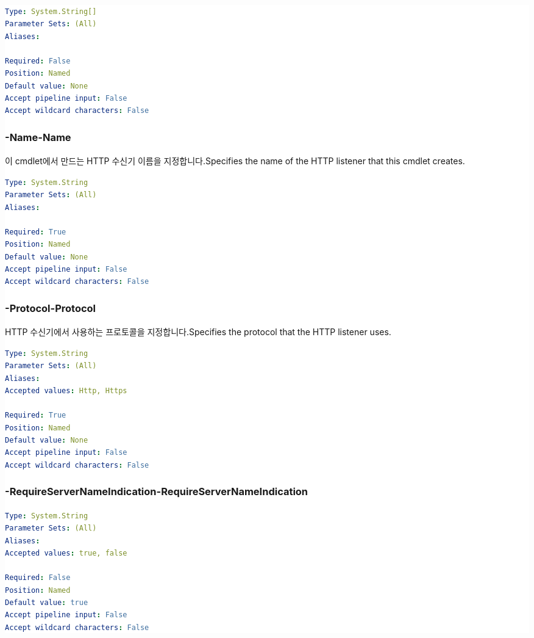 ```yaml
Type: System.String[]
Parameter Sets: (All)
Aliases:

Required: False
Position: Named
Default value: None
Accept pipeline input: False
Accept wildcard characters: False
```

### <span data-ttu-id="646fd-148">-Name</span><span class="sxs-lookup"><span data-stu-id="646fd-148">-Name</span></span>
<span data-ttu-id="646fd-149">이 cmdlet에서 만드는 HTTP 수신기 이름을 지정합니다.</span><span class="sxs-lookup"><span data-stu-id="646fd-149">Specifies the name of the HTTP listener that this cmdlet creates.</span></span>

```yaml
Type: System.String
Parameter Sets: (All)
Aliases:

Required: True
Position: Named
Default value: None
Accept pipeline input: False
Accept wildcard characters: False
```

### <span data-ttu-id="646fd-150">-Protocol</span><span class="sxs-lookup"><span data-stu-id="646fd-150">-Protocol</span></span>
<span data-ttu-id="646fd-151">HTTP 수신기에서 사용하는 프로토콜을 지정합니다.</span><span class="sxs-lookup"><span data-stu-id="646fd-151">Specifies the protocol that the HTTP listener uses.</span></span>

```yaml
Type: System.String
Parameter Sets: (All)
Aliases:
Accepted values: Http, Https

Required: True
Position: Named
Default value: None
Accept pipeline input: False
Accept wildcard characters: False
```

### <span data-ttu-id="646fd-152">-RequireServerNameIndication</span><span class="sxs-lookup"><span data-stu-id="646fd-152">-RequireServerNameIndication</span></span>
```yaml
Type: System.String
Parameter Sets: (All)
Aliases:
Accepted values: true, false

Required: False
Position: Named
Default value: true
Accept pipeline input: False
Accept wildcard characters: False
```
